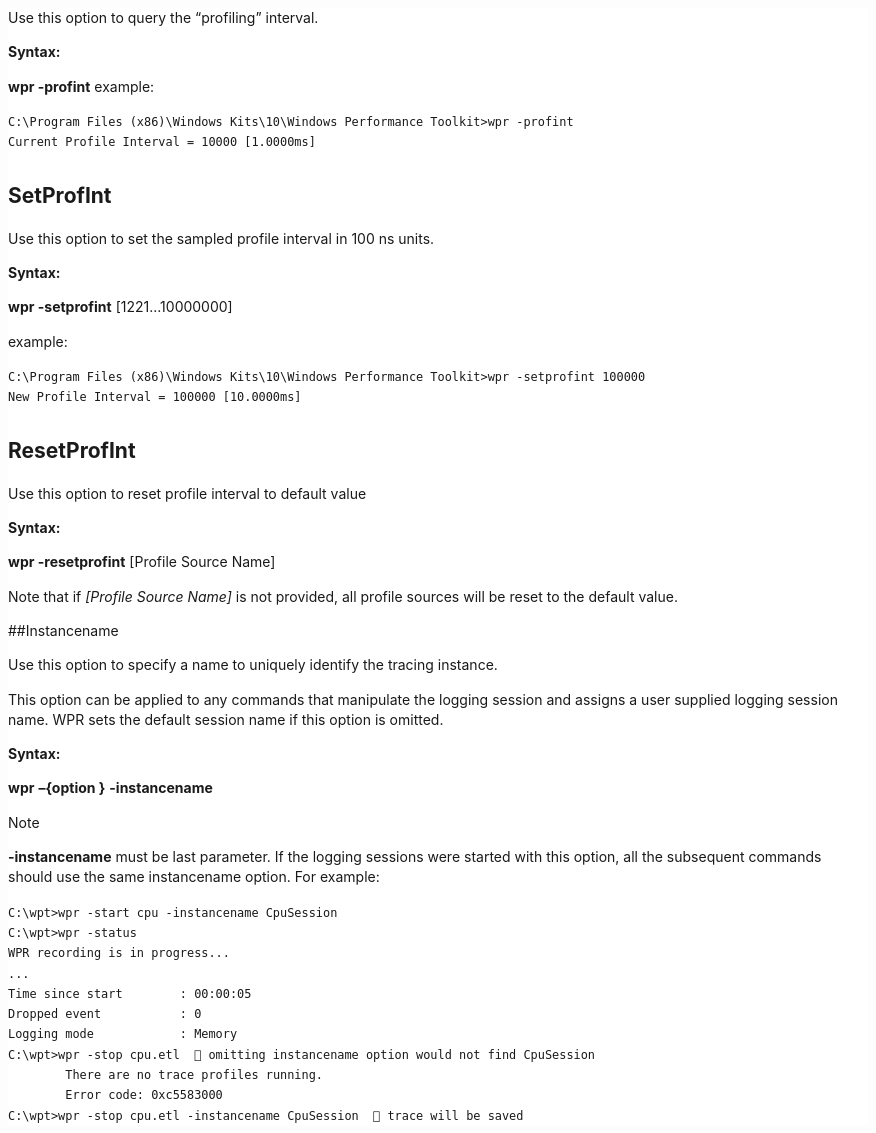 Use this option to query the “profiling” interval.

**Syntax:**

**wpr -profint**
example:
```
C:\Program Files (x86)\Windows Kits\10\Windows Performance Toolkit>wpr -profint
Current Profile Interval = 10000 [1.0000ms]
```

## SetProfInt
Use this option to set the sampled profile interval in 100 ns units.

**Syntax:**

**wpr -setprofint** *<n>* \[1221...10000000\]

example:

```
C:\Program Files (x86)\Windows Kits\10\Windows Performance Toolkit>wpr -setprofint 100000
New Profile Interval = 100000 [10.0000ms]
```

## ResetProfInt

Use this option to reset profile interval to default value

**Syntax:**

**wpr -resetprofint** \[Profile Source Name\]

Note that if *[Profile Source Name]* is not provided, all profile sources will be reset to the default value.


##Instancename

Use this option to specify a name to uniquely identify the tracing instance. 

This option can be applied to any commands that manipulate the logging session and assigns a user supplied logging session name. WPR sets the default session name if this option is omitted. 

**Syntax:**

**wpr** **–\{option <arguments>\}** **-instancename** <text>

> [!NOTE]
> **-instancename** must be last parameter. If the logging sessions were started with this option, all the subsequent commands should use the same instancename option. For example:
``` 
C:\wpt>wpr -start cpu -instancename CpuSession
C:\wpt>wpr -status
WPR recording is in progress...
...
Time since start        : 00:00:05
Dropped event           : 0
Logging mode            : Memory
C:\wpt>wpr -stop cpu.etl   omitting instancename option would not find CpuSession
        There are no trace profiles running.
        Error code: 0xc5583000
C:\wpt>wpr -stop cpu.etl -instancename CpuSession   trace will be saved
```
